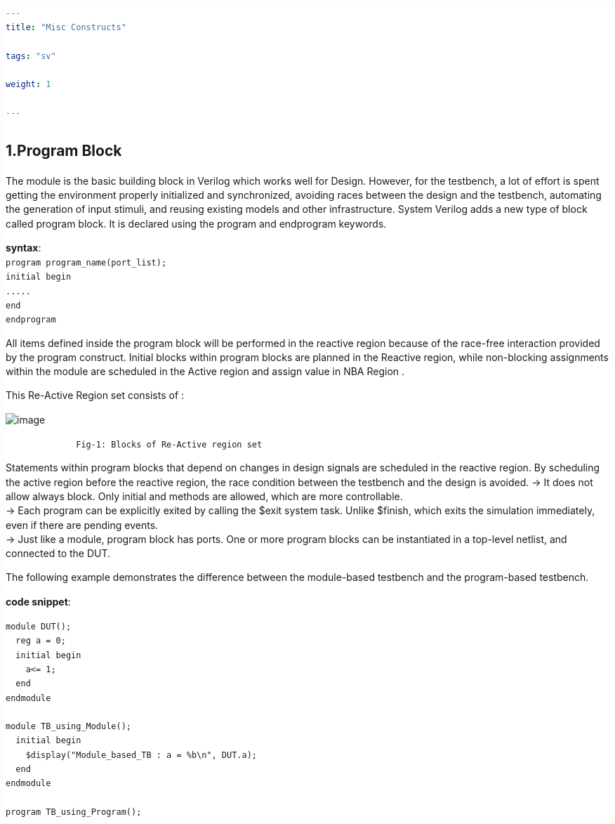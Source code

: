 ```yaml
---
title: "Misc Constructs"

tags: "sv"

weight: 1

---
```


## 1.Program Block  

The module is the basic building block in Verilog which works well for Design. However, for the testbench, a lot of effort is spent getting the environment properly initialized and synchronized, avoiding races between the design and the testbench, automating the generation of input stimuli, and reusing existing models and other infrastructure. System Verilog adds a new type of block called program block. It is declared using the program and endprogram keywords.

**syntax**:  
`program program_name(port_list);`  
  `initial begin`  
  `.....`  
  `end`  
`endprogram`  

All items defined inside the program block will be performed in the reactive region because of the race-free interaction provided by the program construct. Initial blocks within program blocks are planned in the Reactive region, while non-blocking assignments within the module are scheduled in the Active region and assign value in NBA Region .

This Re-Active Region set consists of :  
 
![image](https://user-images.githubusercontent.com/113415458/195049825-cb01d965-7849-41a3-9b10-cf2361cd33f9.png)

                  Fig-1: Blocks of Re-Active region set

Statements within program blocks that depend on changes in design signals are scheduled in the reactive region. By scheduling the active region before the reactive region, the race condition between the testbench and the design is avoided.
-> It does not allow always block. Only initial and methods are allowed, which are more controllable.  
-> Each program can be explicitly exited by calling the $exit system task. Unlike $finish, which exits the simulation immediately, even if there are pending events.  
-> Just like a module, program block has ports. One or more program blocks can be instantiated in a top-level netlist, and connected to the DUT.  

The following example demonstrates the difference between the module-based testbench and the program-based testbench.

**code snippet**:
```
module DUT();
  reg a = 0;
  initial begin
    a<= 1;
  end
endmodule

module TB_using_Module();
  initial begin
    $display("Module_based_TB : a = %b\n", DUT.a);
  end
endmodule

program TB_using_Program();
```